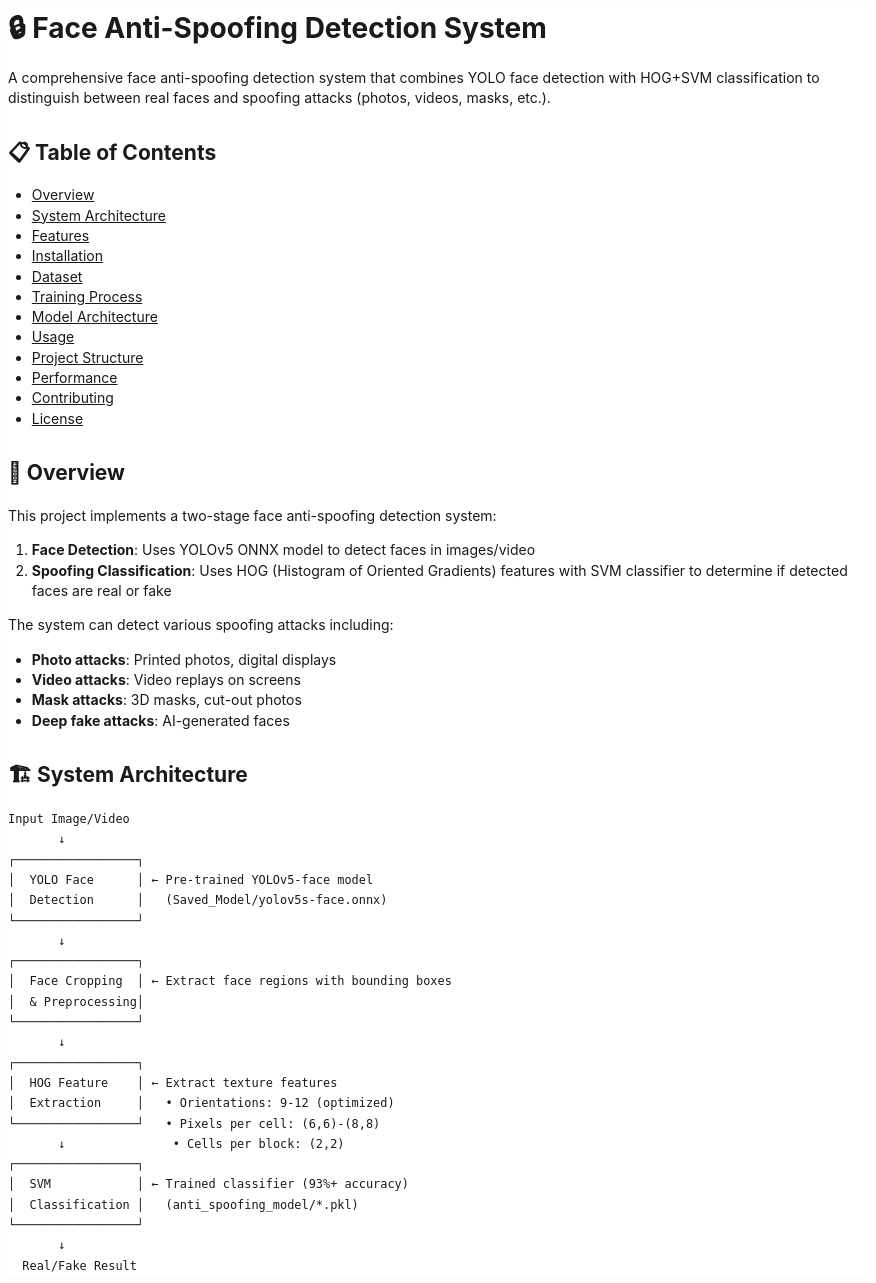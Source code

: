 # 🔒 Face Anti-Spoofing Detection System

A comprehensive face anti-spoofing detection system that combines YOLO face detection with HOG+SVM classification to distinguish between real faces and spoofing attacks (photos, videos, masks, etc.).

## 📋 Table of Contents

- [Overview](#overview)
- [System Architecture](#system-architecture)
- [Features](#features)
- [Installation](#installation)
- [Dataset](#dataset)
- [Training Process](#training-process)
- [Model Architecture](#model-architecture)
- [Usage](#usage)
- [Project Structure](#project-structure)
- [Performance](#performance)
- [Contributing](#contributing)
- [License](#license)

## 🎯 Overview

This project implements a two-stage face anti-spoofing detection system:

1. **Face Detection**: Uses YOLOv5 ONNX model to detect faces in images/video
2. **Spoofing Classification**: Uses HOG (Histogram of Oriented Gradients) features with SVM classifier to determine if detected faces are real or fake

The system can detect various spoofing attacks including:
- **Photo attacks**: Printed photos, digital displays
- **Video attacks**: Video replays on screens
- **Mask attacks**: 3D masks, cut-out photos
- **Deep fake attacks**: AI-generated faces

## 🏗️ System Architecture

```
Input Image/Video
       ↓
┌─────────────────┐
│  YOLO Face      │ ← Pre-trained YOLOv5-face model
│  Detection      │   (Saved_Model/yolov5s-face.onnx)
└─────────────────┘
       ↓
┌─────────────────┐
│  Face Cropping  │ ← Extract face regions with bounding boxes
│  & Preprocessing│
└─────────────────┘
       ↓
┌─────────────────┐
│  HOG Feature    │ ← Extract texture features
│  Extraction     │   • Orientations: 9-12 (optimized)
└─────────────────┘   • Pixels per cell: (6,6)-(8,8)
       ↓               • Cells per block: (2,2)
┌─────────────────┐
│  SVM            │ ← Trained classifier (93%+ accuracy)
│  Classification │   (anti_spoofing_model/*.pkl)
└─────────────────┘
       ↓
  Real/Fake Result
```
